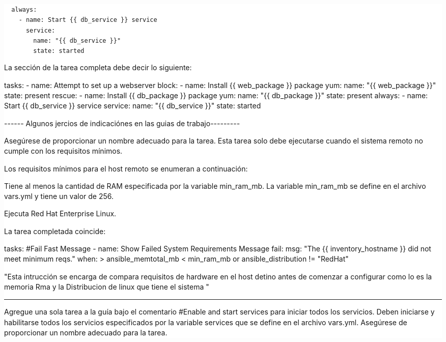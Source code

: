       always:
        - name: Start {{ db_service }} service
          service:
            name: "{{ db_service }}"
            state: started
La sección de la tarea completa debe decir lo siguiente:

  tasks:
    - name: Attempt to set up a webserver
      block:
        - name: Install {{ web_package }} package
          yum:
            name: "{{ web_package }}"
            state: present
      rescue:
        - name: Install {{ db_package }} package
          yum:
            name: "{{ db_package }}"
            state: present
      always:
        - name: Start {{ db_service }} service
          service:
            name: "{{ db_service }}"
            state: started

------ Algunos jercios de indicaciónes en las guias de trabajo---------

Asegúrese de proporcionar un nombre adecuado para la tarea. Esta tarea solo debe ejecutarse cuando el sistema remoto no cumple con los requisitos mínimos.

Los requisitos mínimos para el host remoto se enumeran a continuación:

Tiene al menos la cantidad de RAM especificada por la variable min_ram_mb. La variable min_ram_mb se define en el archivo vars.yml y tiene un valor de 256.

Ejecuta Red Hat Enterprise Linux.

La tarea completada coincide:

  tasks:
    #Fail Fast Message
    - name: Show Failed System Requirements Message
      fail:
        msg: "The {{ inventory_hostname }} did not meet minimum reqs."
      when: >
        ansible_memtotal_mb < min_ram_mb or
        ansible_distribution != "RedHat"


"Esta intrucción se encarga de compara requisitos de hardware en el host detino antes de comenzar a configurar como lo es la memoria Rma y la Distribucion de linux que tiene el sistema "

------------------------------------------------------------------------------------------------------------------------------------
Agregue una sola tarea a la guía bajo el comentario #Enable and start services para iniciar todos los servicios. Deben iniciarse y habilitarse todos los servicios especificados por la variable services que se define en el archivo vars.yml. Asegúrese de proporcionar un nombre adecuado para la tarea.
